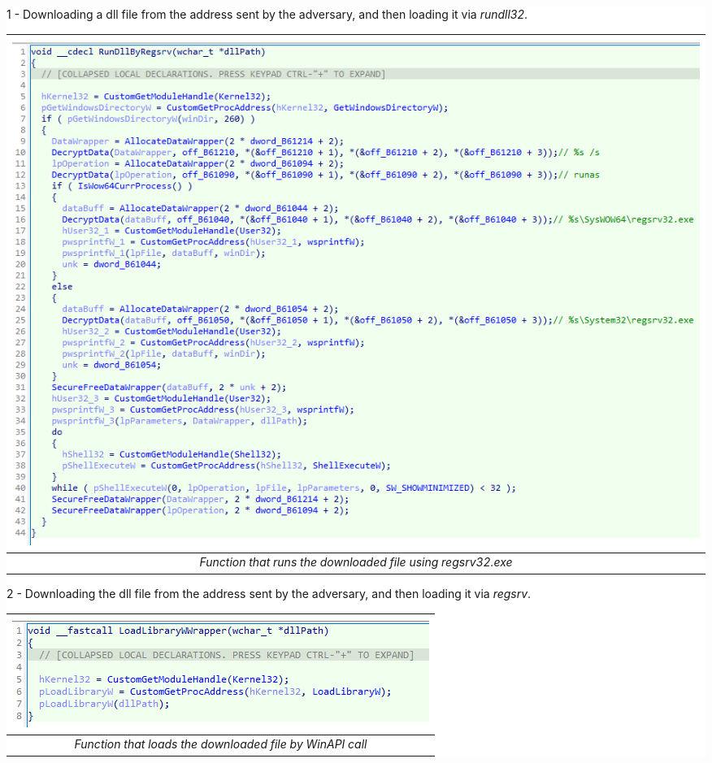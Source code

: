 1 - Downloading a dll file from the address sent by the adversary, and then loading it via *rundll32*.

| ![Function that runs the downloaded file using regsrv32.exe](Photos/LoadedFile1/RunDllByRegsrv32exe.PNG) |
|:--:|
| *Function that runs the downloaded file using regsrv32.exe* |

2 - Downloading the dll file from the address sent by the adversary, and then loading it via *regsrv*.

| ![Function that loads the downloaded file by WinAPI call](Photos/LoadedFile1/LoadLibraryWWrapper.PNG) |
|:--:|
| *Function that loads the downloaded file by WinAPI call* |
